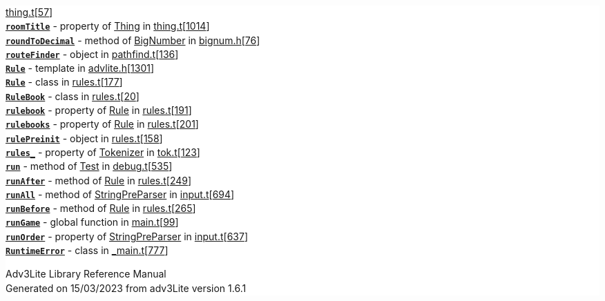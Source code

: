 [thing.t](../file/thing.t.html)\[[57](../source/thing.t.html#57)\]  
[**`roomTitle`**](../object/Thing.html#roomTitle) - property of
[Thing](../object/Thing.html) in
[thing.t](../file/thing.t.html)\[[1014](../source/thing.t.html#1014)\]  
[**`roundToDecimal`**](../object/BigNumber.html#roundToDecimal) - method
of [BigNumber](../object/BigNumber.html) in
[bignum.h](../file/bignum.h.html)\[[76](../source/bignum.h.html#76)\]  
[**`routeFinder`**](../object/routeFinder.html) - object in
[pathfind.t](../file/pathfind.t.html)\[[136](../source/pathfind.t.html#136)\]  
[**`Rule`**](../file/advlite.h.html#Rule) - template in
[advlite.h](../file/advlite.h.html)\[[1301](../source/advlite.h.html#1301)\]  
[**`Rule`**](../object/Rule.html) - class in
[rules.t](../file/rules.t.html)\[[177](../source/rules.t.html#177)\]  
[**`RuleBook`**](../object/RuleBook.html) - class in
[rules.t](../file/rules.t.html)\[[20](../source/rules.t.html#20)\]  
[**`rulebook`**](../object/Rule.html#rulebook) - property of
[Rule](../object/Rule.html) in
[rules.t](../file/rules.t.html)\[[191](../source/rules.t.html#191)\]  
[**`rulebooks`**](../object/Rule.html#rulebooks) - property of
[Rule](../object/Rule.html) in
[rules.t](../file/rules.t.html)\[[201](../source/rules.t.html#201)\]  
[**`rulePreinit`**](../object/rulePreinit.html) - object in
[rules.t](../file/rules.t.html)\[[158](../source/rules.t.html#158)\]  
[**`rules_`**](../object/Tokenizer.html#rules_) - property of
[Tokenizer](../object/Tokenizer.html) in
[tok.t](../file/tok.t.html)\[[123](../source/tok.t.html#123)\]  
[**`run`**](../object/Test.html#run) - method of
[Test](../object/Test.html) in
[debug.t](../file/debug.t.html)\[[535](../source/debug.t.html#535)\]  
[**`runAfter`**](../object/Rule.html#runAfter) - method of
[Rule](../object/Rule.html) in
[rules.t](../file/rules.t.html)\[[249](../source/rules.t.html#249)\]  
[**`runAll`**](../object/StringPreParser.html#runAll) - method of
[StringPreParser](../object/StringPreParser.html) in
[input.t](../file/input.t.html)\[[694](../source/input.t.html#694)\]  
[**`runBefore`**](../object/Rule.html#runBefore) - method of
[Rule](../object/Rule.html) in
[rules.t](../file/rules.t.html)\[[265](../source/rules.t.html#265)\]  
[**`runGame`**](../file/main.t.html#runGame) - global function in
[main.t](../file/main.t.html)\[[99](../source/main.t.html#99)\]  
[**`runOrder`**](../object/StringPreParser.html#runOrder) - property of
[StringPreParser](../object/StringPreParser.html) in
[input.t](../file/input.t.html)\[[637](../source/input.t.html#637)\]  
[**`RuntimeError`**](../object/RuntimeError.html) - class in
[\_main.t](../file/_main.t.html)\[[777](../source/_main.t.html#777)\]  

<div class="ftr">

Adv3Lite Library Reference Manual  
Generated on 15/03/2023 from adv3Lite version 1.6.1

</div>
